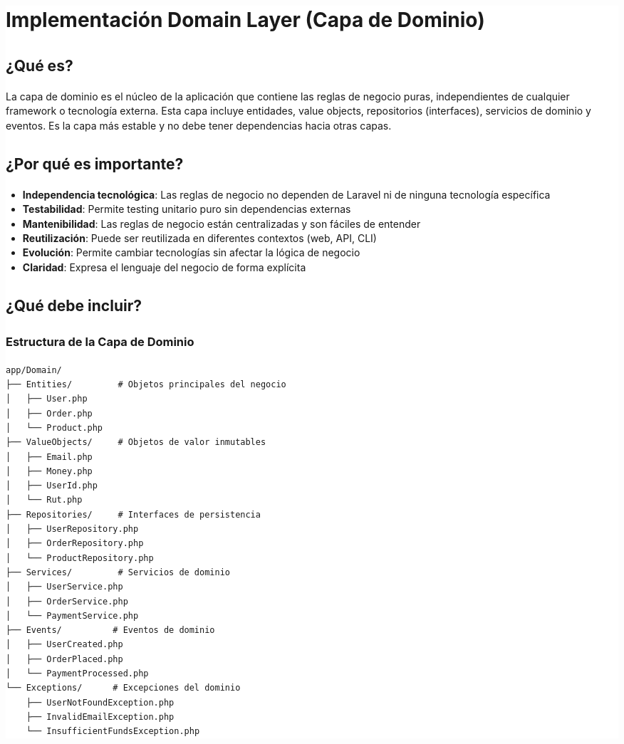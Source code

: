 # Implementación Domain Layer (Capa de Dominio)

## ¿Qué es?

La capa de dominio es el núcleo de la aplicación que contiene las reglas de negocio puras, independientes de cualquier framework o tecnología externa. Esta capa incluye entidades, value objects, repositorios (interfaces), servicios de dominio y eventos. Es la capa más estable y no debe tener dependencias hacia otras capas.

## ¿Por qué es importante?

- **Independencia tecnológica**: Las reglas de negocio no dependen de Laravel ni de ninguna tecnología específica
- **Testabilidad**: Permite testing unitario puro sin dependencias externas
- **Mantenibilidad**: Las reglas de negocio están centralizadas y son fáciles de entender
- **Reutilización**: Puede ser reutilizada en diferentes contextos (web, API, CLI)
- **Evolución**: Permite cambiar tecnologías sin afectar la lógica de negocio
- **Claridad**: Expresa el lenguaje del negocio de forma explícita

## ¿Qué debe incluir?

### Estructura de la Capa de Dominio

```
app/Domain/
├── Entities/         # Objetos principales del negocio
│   ├── User.php
│   ├── Order.php
│   └── Product.php
├── ValueObjects/     # Objetos de valor inmutables
│   ├── Email.php
│   ├── Money.php
│   ├── UserId.php
│   └── Rut.php
├── Repositories/     # Interfaces de persistencia
│   ├── UserRepository.php
│   ├── OrderRepository.php
│   └── ProductRepository.php
├── Services/         # Servicios de dominio
│   ├── UserService.php
│   ├── OrderService.php
│   └── PaymentService.php
├── Events/          # Eventos de dominio
│   ├── UserCreated.php
│   ├── OrderPlaced.php
│   └── PaymentProcessed.php
└── Exceptions/      # Excepciones del dominio
    ├── UserNotFoundException.php
    ├── InvalidEmailException.php
    └── InsufficientFundsException.php
```
